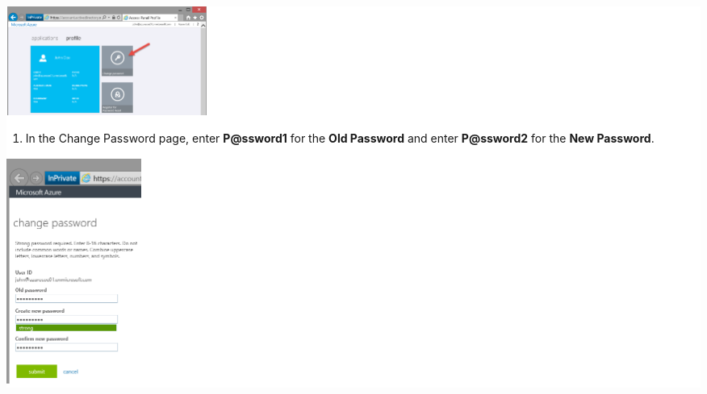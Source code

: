 <img src="./media/image19.png" width="249" height="135" />

1.  In the Change Password page, enter **P@ssword1** for the **Old Password** and enter **P@ssword2** for the **New Password**.

<img src="./media/image20.png" width="167" height="279" />
